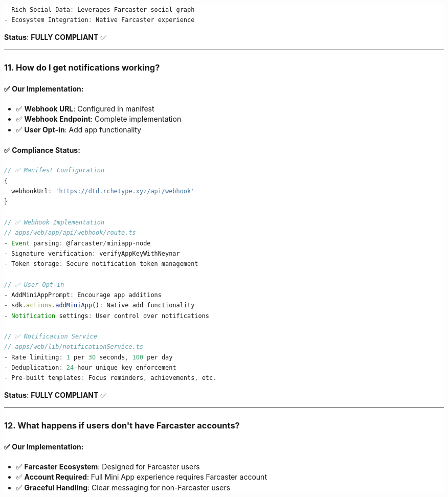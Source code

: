 ```typescript
- Rich Social Data: Leverages Farcaster social graph
- Ecosystem Integration: Native Farcaster experience
```

**Status**: **FULLY COMPLIANT** ✅

---

### **11. How do I get notifications working?**

#### **✅ Our Implementation:**
- ✅ **Webhook URL**: Configured in manifest
- ✅ **Webhook Endpoint**: Complete implementation
- ✅ **User Opt-in**: Add app functionality

#### **✅ Compliance Status:**
```typescript
// ✅ Manifest Configuration
{
  webhookUrl: 'https://dtd.rchetype.xyz/api/webhook'
}

// ✅ Webhook Implementation
// apps/web/app/api/webhook/route.ts
- Event parsing: @farcaster/miniapp-node
- Signature verification: verifyAppKeyWithNeynar
- Token storage: Secure notification token management

// ✅ User Opt-in
- AddMiniAppPrompt: Encourage app additions
- sdk.actions.addMiniApp(): Native add functionality
- Notification settings: User control over notifications

// ✅ Notification Service
// apps/web/lib/notificationService.ts
- Rate limiting: 1 per 30 seconds, 100 per day
- Deduplication: 24-hour unique key enforcement
- Pre-built templates: Focus reminders, achievements, etc.
```

**Status**: **FULLY COMPLIANT** ✅

---

### **12. What happens if users don't have Farcaster accounts?**

#### **✅ Our Implementation:**
- ✅ **Farcaster Ecosystem**: Designed for Farcaster users
- ✅ **Account Required**: Full Mini App experience requires Farcaster account
- ✅ **Graceful Handling**: Clear messaging for non-Farcaster users
